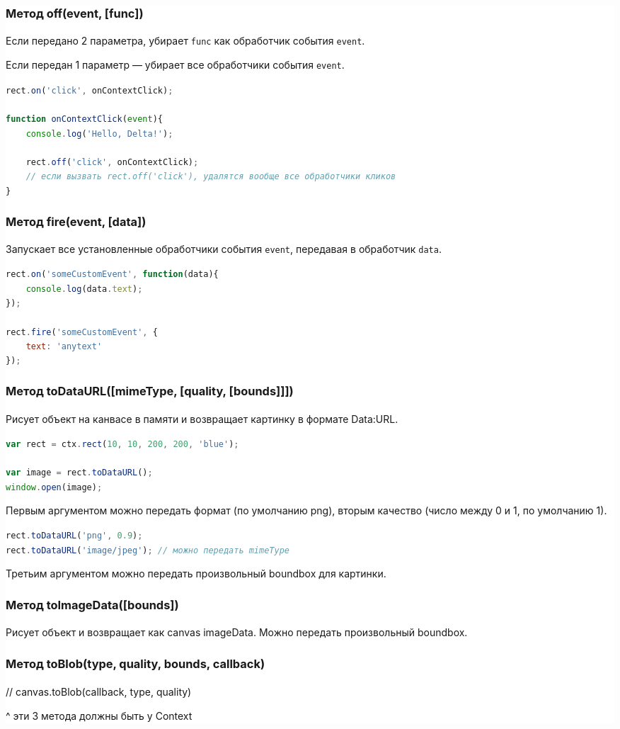 ### Метод off(event, [func])
Если передано 2 параметра, убирает `func` как обработчик события `event`.

Если передан 1 параметр — убирает все обработчики события `event`.

```js
rect.on('click', onContextClick);

function onContextClick(event){
    console.log('Hello, Delta!');

    rect.off('click', onContextClick);
    // если вызвать rect.off('click'), удалятся вообще все обработчики кликов
}
```

### Метод fire(event, [data])
Запускает все установленные обработчики события `event`, передавая в обработчик `data`.
```js
rect.on('someCustomEvent', function(data){
    console.log(data.text);
});

rect.fire('someCustomEvent', {
    text: 'anytext'
});
```

### Метод toDataURL([mimeType, [quality, [bounds]]])
Рисует объект на канвасе в памяти и возвращает картинку в формате Data:URL.

```js
var rect = ctx.rect(10, 10, 200, 200, 'blue');

var image = rect.toDataURL();
window.open(image);
```

Первым аргументом можно передать формат (по умолчанию png), вторым качество (число между 0 и 1, по умолчанию 1).
```js
rect.toDataURL('png', 0.9);
rect.toDataURL('image/jpeg'); // можно передать mimeType
```

Третьим аргументом можно передать произвольный boundbox для картинки.

### Метод toImageData([bounds])
Рисует объект и возвращает как canvas imageData. Можно передать произвольный boundbox.

### Метод toBlob(type, quality, bounds, callback)
// canvas.toBlob(callback, type, quality)

^ эти 3 метода должны быть у Context
